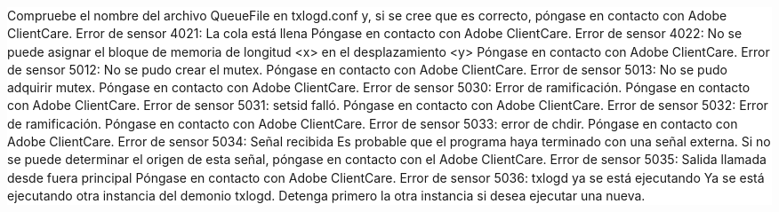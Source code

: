    <td colname="col2"> Compruebe el nombre del archivo QueueFile en txlogd.conf y, si se cree que es correcto, póngase en contacto con Adobe ClientCare. </td> 
  </tr> 
  <tr> 
   <td colname="col1"> Error de sensor 4021: La cola está llena </td> 
   <td colname="col2"> Póngase en contacto con Adobe ClientCare. </td> 
  </tr> 
  <tr> 
   <td colname="col1"> Error de sensor 4022: No se puede asignar el bloque de memoria de longitud &lt;x&gt; en el desplazamiento &lt;y&gt; </td> 
   <td colname="col2"> Póngase en contacto con Adobe ClientCare. </td> 
  </tr> 
  <tr> 
   <td colname="col1"> Error de sensor 5012: No se pudo crear el mutex. </td> 
   <td colname="col2"> Póngase en contacto con Adobe ClientCare. </td> 
  </tr> 
  <tr> 
   <td colname="col1"> Error de sensor 5013: No se pudo adquirir mutex. </td> 
   <td colname="col2"> Póngase en contacto con Adobe ClientCare. </td> 
  </tr> 
  <tr> 
   <td colname="col1"> Error de sensor 5030: Error de ramificación. </td> 
   <td colname="col2"> Póngase en contacto con Adobe ClientCare. </td> 
  </tr> 
  <tr> 
   <td colname="col1"> Error de sensor 5031: setsid falló. </td> 
   <td colname="col2"> Póngase en contacto con Adobe ClientCare. </td> 
  </tr> 
  <tr> 
   <td colname="col1"> Error de sensor 5032: Error de ramificación. </td> 
   <td colname="col2"> Póngase en contacto con Adobe ClientCare. </td> 
  </tr> 
  <tr> 
   <td colname="col1"> Error de sensor 5033: error de chdir. </td> 
   <td colname="col2"> Póngase en contacto con Adobe ClientCare. </td> 
  </tr> 
  <tr> 
   <td colname="col1"> Error de sensor 5034: Señal recibida </td> 
   <td colname="col2"> Es probable que el programa haya terminado con una señal externa. Si no se puede determinar el origen de esta señal, póngase en contacto con el Adobe ClientCare. </td> 
  </tr> 
  <tr> 
   <td colname="col1"> Error de sensor 5035: Salida llamada desde fuera principal </td> 
   <td colname="col2"> Póngase en contacto con Adobe ClientCare. </td> 
  </tr> 
  <tr> 
   <td colname="col1"> Error de sensor 5036: txlogd ya se está ejecutando </td> 
   <td colname="col2"> Ya se está ejecutando otra instancia del demonio txlogd. Detenga primero la otra instancia si desea ejecutar una nueva. </td> 
  </tr> 
 </tbody> 
</table>
